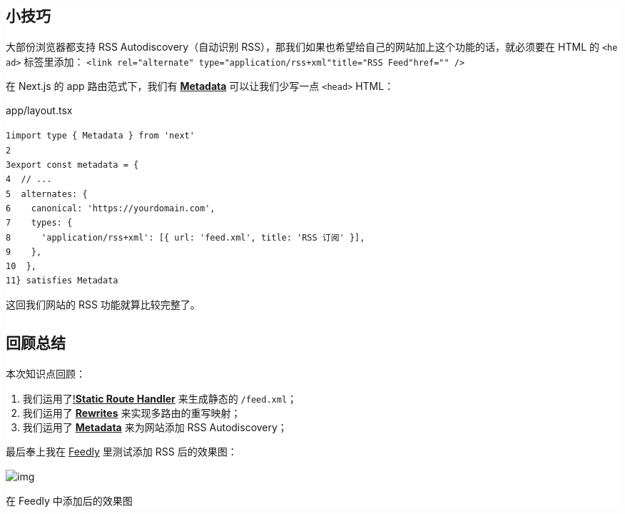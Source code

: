 ## 小技巧

大部份浏览器都支持 RSS Autodiscovery（自动识别 RSS），那我们如果也希望给自己的网站加上这个功能的话，就必须要在 HTML 的 `<head>` 标签里添加： `<link rel="alternate" type="application/rss+xml"title="RSS Feed"href="" />`

在 Next.js 的 app 路由范式下，我们有 [**Metadata**](https://nextjs.org/docs/app/building-your-application/optimizing/metadata) 可以让我们少写一点 `<head>` HTML：

app/layout.tsx

```tsx
1import type { Metadata } from 'next'
2
3export const metadata = {
4  // ...
5  alternates: {
6    canonical: 'https://yourdomain.com',
7    types: {
8      'application/rss+xml': [{ url: 'feed.xml', title: 'RSS 订阅' }],
9    },
10  },
11} satisfies Metadata
```

这回我们网站的 RSS 功能就算比较完整了。

## 回顾总结

本次知识点回顾：

1.  我们运用了[!**Static Route Handler**](https://nextjs.org/docs/app/building-your-application/routing/router-handlers#static-route-handlers) 来生成静态的 `/feed.xml`；
2.  我们运用了 [**Rewrites**](https://nextjs.org/docs/app/api-reference/next-config-js/rewrites) 来实现多路由的重写映射；
3.  我们运用了 [**Metadata**](https://nextjs.org/docs/app/building-your-application/optimizing/metadata) 来为网站添加 RSS Autodiscovery；

最后奉上我在 [Feedly](https://feedly.com/) 里测试添加 RSS 后的效果图：

![img](https://qiniucloud.qishilong.space/images/image?url=https%253A%252F%252Fcdn.sanity.io%252Fimages%252Fi81ys0da%252Fproduction%252Fc95f87cfa45eb59161793f6772fda838b286969b-2713x2027.png)

在 Feedly 中添加后的效果图